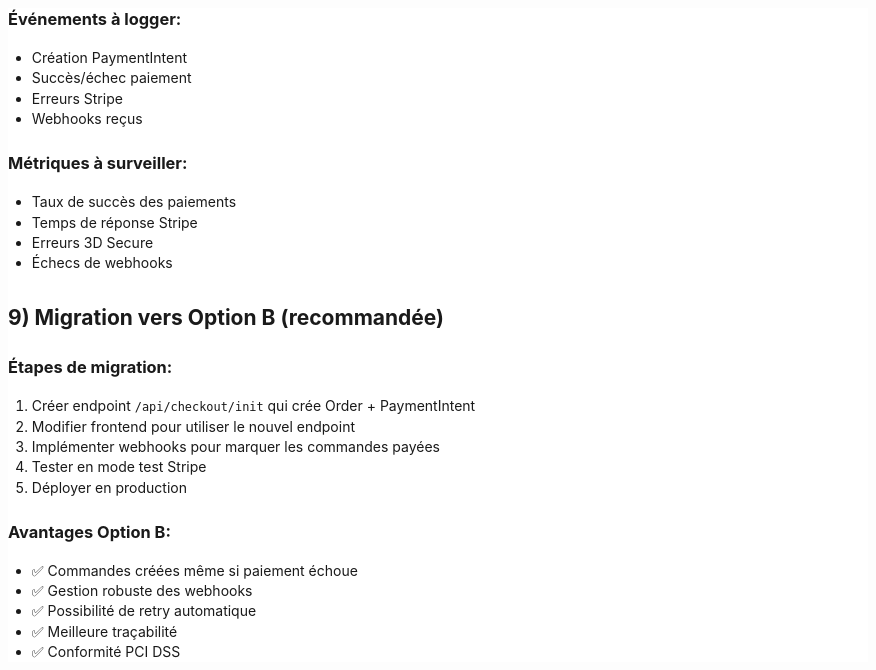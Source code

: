 ### Événements à logger:

- Création PaymentIntent
- Succès/échec paiement
- Erreurs Stripe
- Webhooks reçus

### Métriques à surveiller:

- Taux de succès des paiements
- Temps de réponse Stripe
- Erreurs 3D Secure
- Échecs de webhooks

## 9) Migration vers Option B (recommandée)

### Étapes de migration:

1. Créer endpoint `/api/checkout/init` qui crée Order + PaymentIntent
2. Modifier frontend pour utiliser le nouvel endpoint
3. Implémenter webhooks pour marquer les commandes payées
4. Tester en mode test Stripe
5. Déployer en production

### Avantages Option B:

- ✅ Commandes créées même si paiement échoue
- ✅ Gestion robuste des webhooks
- ✅ Possibilité de retry automatique
- ✅ Meilleure traçabilité
- ✅ Conformité PCI DSS

